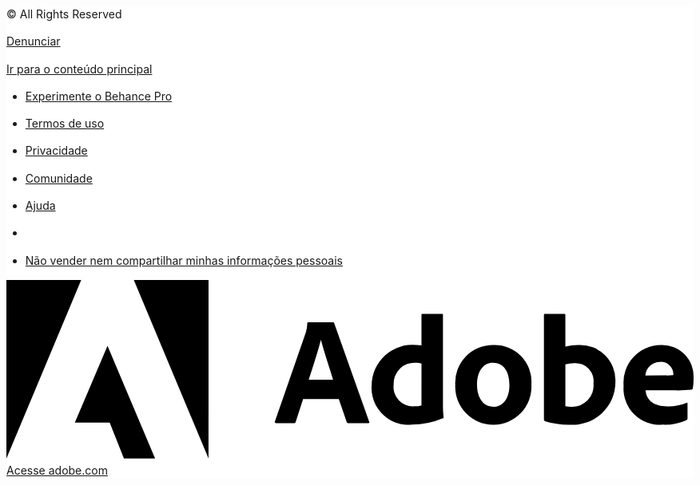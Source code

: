 © All Rights Reserved

[Denunciar](https://www.behance.net/gallery/226077479/Banners-Cassino-Online#report)

[Ir para o conteúdo principal](https://www.behance.net/gallery/226077479/)

- [
	Experimente o Behance Pro
	](https://www.behance.net/pro?tracking_source=footer_pro_marketing_page_gallery)

- [
	Termos de uso
	](https://www.adobe.com/legal/terms.html)
- [
	Privacidade
	](https://www.adobe.com/privacy.html)
- [
	Comunidade
	](https://www.behance.net/misc/community?tracking_source=footer_infinity_gallery)
- [
	Ajuda
	](https://help.behance.net/)
- 
- [
	Não vender nem compartilhar minhas informações pessoais
	](https://www.adobe.com/privacy/us-rights.html)

[<svg xmlns="http://www.w3.org/2000/svg" viewBox="0 0 60 15.619" aria-labelledby="IconBase-title-v-0-0-0-0-0-0-5-0-0-5-0-0-0-0 IconBase-description-v-0-0-0-0-0-0-5-0-0-5-0-0-0-0" role="graphics-symbol img" width="100%" height="100%" class="InfinityFooter-icon-n9b" aria-hidden="true" data-iid="v-0-0-0-0-0-0-5-0-0-5-0-0-0-0"><title id="IconBase-title-v-0-0-0-0-0-0-5-0-0-5-0-0-0-0">Adobe, Inc.</title><desc id="IconBase-description-v-0-0-0-0-0-0-5-0-0-5-0-0-0-0"></desc><g><path d="M179.682,34.616l-.647,2a.145.145,0,0,1-.148.107h-1.564c-.094,0-.122-.053-.107-.132l2.7-7.78a2.513,2.513,0,0,0,.132-.823.089.089,0,0,1,.081-.094h2.157c.067,0,.094.013.108.081l3.06,8.629c.026.067.013.12-.067.12h-1.75a.132.132,0,0,1-.149-.094l-.688-2.009ZM182.3,32.93c-.264-.89-.808-2.522-1.058-3.479h-.013c-.216.9-.7,2.38-1.058,3.479Z" transform="translate(-153.778 -24.202)"></path><path d="M241.14,28.636a3.573,3.573,0,0,1,3.91-3.541c.107,0,.242.015.444.028V22.46a.085.085,0,0,1,.094-.094h1.7c.067,0,.081.026.081.081v7.969a7.51,7.51,0,0,0,.054.984c0,.067-.013.094-.094.122a6.793,6.793,0,0,1-2.657.538A3.226,3.226,0,0,1,241.14,28.636Zm4.355-1.915a1.389,1.389,0,0,0-.5-.067,1.8,1.8,0,0,0-1.928,1.887,1.687,1.687,0,0,0,1.793,1.915,1.9,1.9,0,0,0,.633-.081Z" transform="translate(-209.252 -19.408)"></path><path d="M303.016,46.411a3.328,3.328,0,1,1-6.646.041,3.3,3.3,0,0,1,3.356-3.492A3.212,3.212,0,0,1,303.016,46.411Zm-4.746.015c0,1.19.553,1.941,1.455,1.941.783,0,1.375-.674,1.375-1.915,0-1.058-.431-1.928-1.455-1.928C298.864,44.524,298.27,45.225,298.27,46.426Z" transform="translate(-257.179 -37.279)"></path><path d="M356.658,22.37c.108,0,.132.013.132.108v2.764a4.3,4.3,0,0,1,1.135-.144,3.086,3.086,0,0,1,3.236,3.209,3.743,3.743,0,0,1-4.044,3.761A7.063,7.063,0,0,1,355,31.759a.156.156,0,0,1-.081-.132V22.464c0-.067.026-.094.094-.094Zm.926,4.314a2.71,2.71,0,0,0-.793.108v3.654a2.064,2.064,0,0,0,.5.054,1.856,1.856,0,0,0,1.954-2.023,1.58,1.58,0,0,0-1.656-1.792Z" transform="translate(-307.986 -19.412)"></path><path d="M409.443,46.941c.067.768.607,1.4,1.928,1.4a4.176,4.176,0,0,0,1.658-.309c.041-.028.081-.013.081.067v1.28c0,.1-.026.132-.094.163a4.53,4.53,0,0,1-2.063.4,3.161,3.161,0,0,1-3.424-3.41,3.286,3.286,0,0,1,3.262-3.56,2.748,2.748,0,0,1,2.844,2.909,4.281,4.281,0,0,1-.067.9.114.114,0,0,1-.107.107,12.3,12.3,0,0,1-1.39.054Zm1.753-1.308a4.486,4.486,0,0,0,.674-.026v-.1a1.1,1.1,0,0,0-1.147-1.058,1.278,1.278,0,0,0-1.295,1.19Z" transform="translate(-353.639 -37.288)"></path><path d="M84.13,0h6.523V15.619Z" transform="translate(-73.005)"></path><path d="M6.529,0H0V15.619Z"></path><path d="M48.032,43.53l4.156,9.862H49.465l-1.243-3.141H45.18Z" transform="translate(-39.205 -37.774)"></path></g></svg>Acesse adobe.com](https://www.adobe.com/?promoid=RYGDMYVW)
